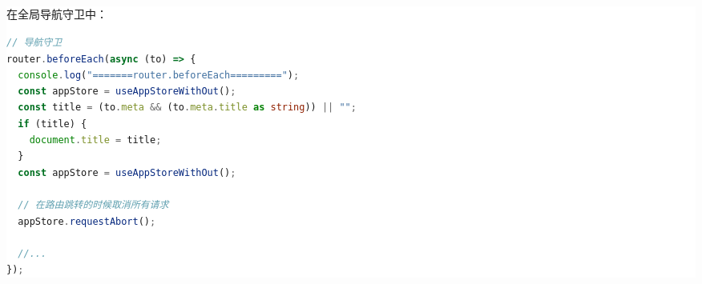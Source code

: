 在全局导航守卫中：

```ts
// 导航守卫
router.beforeEach(async (to) => {
  console.log("=======router.beforeEach=========");
  const appStore = useAppStoreWithOut();
  const title = (to.meta && (to.meta.title as string)) || "";
  if (title) {
    document.title = title;
  }
  const appStore = useAppStoreWithOut();

  // 在路由跳转的时候取消所有请求
  appStore.requestAbort();

  //...
});
```
